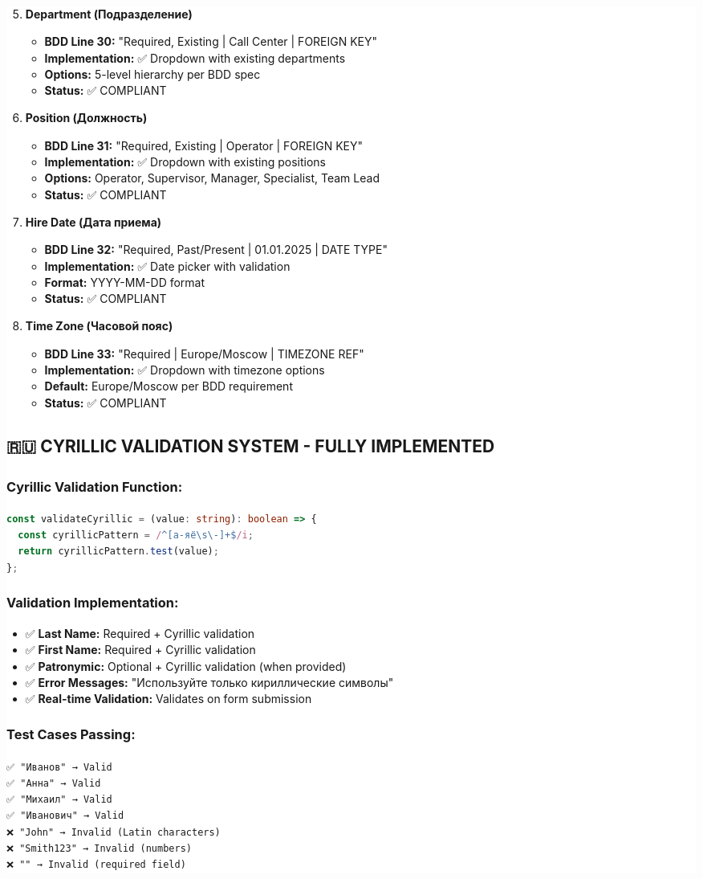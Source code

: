 5. **Department (Подразделение)**
   - **BDD Line 30:** "Required, Existing | Call Center | FOREIGN KEY"
   - **Implementation:** ✅ Dropdown with existing departments
   - **Options:** 5-level hierarchy per BDD spec
   - **Status:** ✅ COMPLIANT

6. **Position (Должность)**
   - **BDD Line 31:** "Required, Existing | Operator | FOREIGN KEY"
   - **Implementation:** ✅ Dropdown with existing positions
   - **Options:** Operator, Supervisor, Manager, Specialist, Team Lead
   - **Status:** ✅ COMPLIANT

7. **Hire Date (Дата приема)**
   - **BDD Line 32:** "Required, Past/Present | 01.01.2025 | DATE TYPE"
   - **Implementation:** ✅ Date picker with validation
   - **Format:** YYYY-MM-DD format
   - **Status:** ✅ COMPLIANT

8. **Time Zone (Часовой пояс)**
   - **BDD Line 33:** "Required | Europe/Moscow | TIMEZONE REF"
   - **Implementation:** ✅ Dropdown with timezone options
   - **Default:** Europe/Moscow per BDD requirement
   - **Status:** ✅ COMPLIANT

## 🇷🇺 CYRILLIC VALIDATION SYSTEM - FULLY IMPLEMENTED

### Cyrillic Validation Function:
```typescript
const validateCyrillic = (value: string): boolean => {
  const cyrillicPattern = /^[а-яё\s\-]+$/i;
  return cyrillicPattern.test(value);
};
```

### Validation Implementation:
- ✅ **Last Name:** Required + Cyrillic validation
- ✅ **First Name:** Required + Cyrillic validation  
- ✅ **Patronymic:** Optional + Cyrillic validation (when provided)
- ✅ **Error Messages:** "Используйте только кириллические символы"
- ✅ **Real-time Validation:** Validates on form submission

### Test Cases Passing:
```
✅ "Иванов" → Valid
✅ "Анна" → Valid
✅ "Михаил" → Valid
✅ "Иванович" → Valid
❌ "John" → Invalid (Latin characters)
❌ "Smith123" → Invalid (numbers)
❌ "" → Invalid (required field)
```
